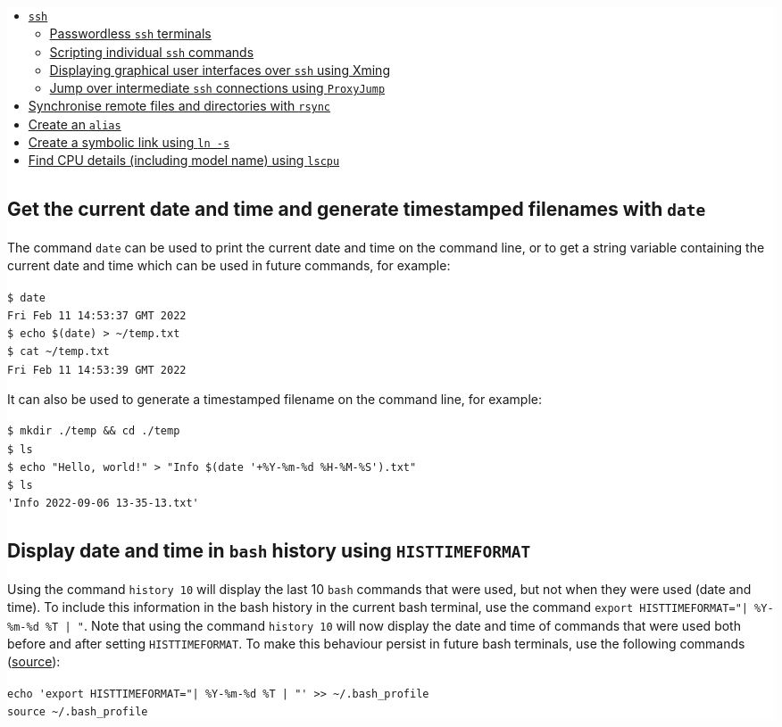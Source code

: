   - [`ssh`](#ssh)
    - [Passwordless `ssh` terminals](#passwordless-ssh-terminals)
    - [Scripting individual `ssh` commands](#scripting-individual-ssh-commands)
    - [Displaying graphical user interfaces over `ssh` using Xming](#displaying-graphical-user-interfaces-over-ssh-using-xming)
    - [Jump over intermediate `ssh` connections using `ProxyJump`](#jump-over-intermediate-ssh-connections-using-proxyjump)
  - [Synchronise remote files and directories with `rsync`](#synchronise-remote-files-and-directories-with-rsync)
  - [Create an `alias`](#create-an-alias)
  - [Create a symbolic link using `ln -s`](#create-a-symbolic-link-using-ln--s)
  - [Find CPU details (including model name) using `lscpu`](#find-cpu-details-including-model-name-using-lscpu)

## Get the current date and time and generate timestamped filenames with `date`

The command `date` can be used to print the current date and time on the command line, or to get a string variable containing the current date and time which can be used in future commands, for example:

```
$ date
Fri Feb 11 14:53:37 GMT 2022
$ echo $(date) > ~/temp.txt
$ cat ~/temp.txt
Fri Feb 11 14:53:39 GMT 2022
```

It can also be used to generate a timestamped filename on the command line, for example:

```
$ mkdir ./temp && cd ./temp
$ ls
$ echo "Hello, world!" > "Info $(date '+%Y-%m-%d %H-%M-%S').txt"
$ ls
'Info 2022-09-06 13-35-13.txt'
```

## Display date and time in `bash` history using `HISTTIMEFORMAT`

Using the command `history 10` will display the last 10 `bash` commands that were used, but not when they were used (date and time). To include this information in the bash history in the current bash terminal, use the command `export HISTTIMEFORMAT="| %Y-%m-%d %T | "`. Note that using the command `history 10` will now display the date and time of commands that were used both before and after setting `HISTTIMEFORMAT`. To make this behaviour persist in future bash terminals, use the following commands ([source](https://stackoverflow.com/a/41975189/8477566)):

```
echo 'export HISTTIMEFORMAT="| %Y-%m-%d %T | "' >> ~/.bash_profile
source ~/.bash_profile
```
